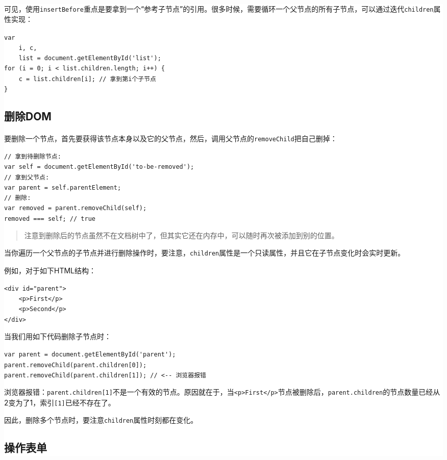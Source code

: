 可见，使用`insertBefore`重点是要拿到一个“参考子节点”的引用。很多时候，需要循环一个父节点的所有子节点，可以通过迭代`children`属性实现：

```
var
    i, c,
    list = document.getElementById('list');
for (i = 0; i < list.children.length; i++) {
    c = list.children[i]; // 拿到第i个子节点
}
```



## 删除DOM

要删除一个节点，首先要获得该节点本身以及它的父节点，然后，调用父节点的`removeChild`把自己删掉：

```
// 拿到待删除节点:
var self = document.getElementById('to-be-removed');
// 拿到父节点:
var parent = self.parentElement;
// 删除:
var removed = parent.removeChild(self);
removed === self; // true
```

>  注意到删除后的节点虽然不在文档树中了，但其实它还在内存中，可以随时再次被添加到别的位置。



当你遍历一个父节点的子节点并进行删除操作时，要注意，`children`属性是一个只读属性，并且它在子节点变化时会实时更新。

例如，对于如下HTML结构：

```
<div id="parent">
    <p>First</p>
    <p>Second</p>
</div>
```

当我们用如下代码删除子节点时：

```
var parent = document.getElementById('parent');
parent.removeChild(parent.children[0]);
parent.removeChild(parent.children[1]); // <-- 浏览器报错
```

浏览器报错：`parent.children[1]`不是一个有效的节点。原因就在于，当`<p>First</p>`节点被删除后，`parent.children`的节点数量已经从2变为了1，索引`[1]`已经不存在了。

因此，删除多个节点时，要注意`children`属性时刻都在变化。





## 操作表单

